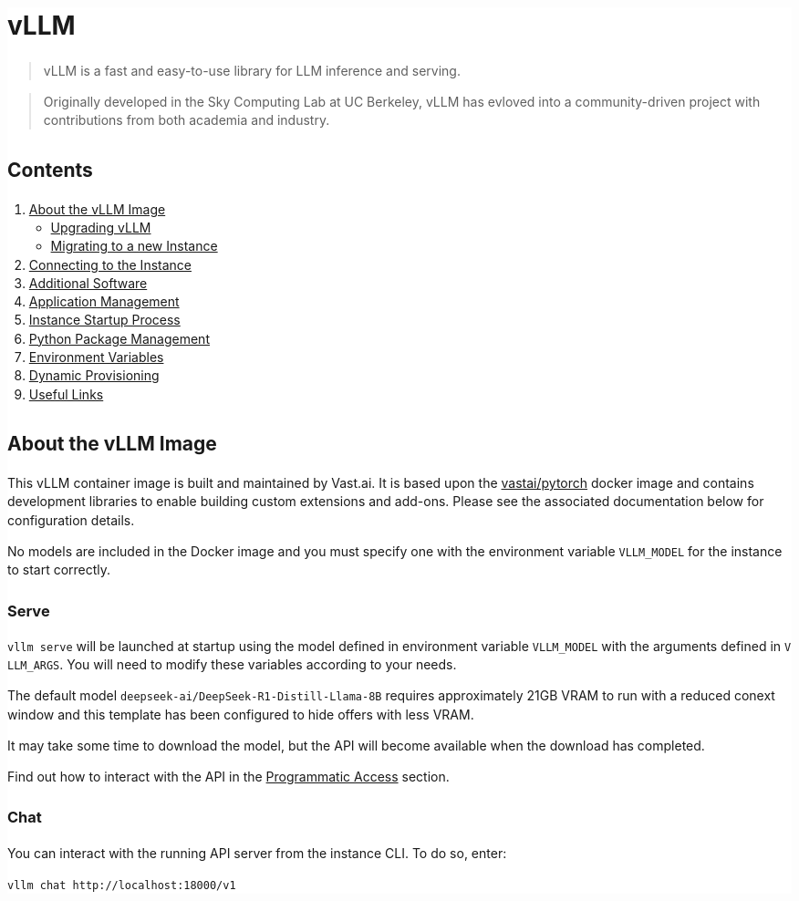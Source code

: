 # vLLM

> vLLM is a fast and easy-to-use library for LLM inference and serving.

> Originally developed in the Sky Computing Lab at UC Berkeley, vLLM has evloved into a community-driven project with contributions from both academia and industry.


## Contents

1. [About the vLLM Image](#about-the-vllm-image)
    - [Upgrading vLLM](#upgrading-vllm)
    - [Migrating to a new Instance](#migrating-to-a-new-instance)
2. [Connecting to the Instance](#connecting-to-the-instance)
3. [Additional Software](#additional-software)
4. [Application Management](#application-management)
5. [Instance Startup Process](#instance-startup-process)
6. [Python Package Management](#python-package-management)
7. [Environment Variables](#environment-variables)
8. [Dynamic Provisioning](#dynamic-provisioning)
9. [Useful Links](#useful-links)

## About the vLLM Image

This vLLM container image is built and maintained by Vast.ai. It is based upon the [vastai/pytorch](https://github.com/vast-ai/base-image/tree/main/derivatives/pytorch) docker image and contains development libraries to enable building custom extensions and add-ons. Please see the associated documentation below for configuration details.

No models are included in the Docker image and you must specify one with the environment variable `VLLM_MODEL` for the instance to start correctly.

### Serve

`vllm serve` will be launched at startup using the model defined in environment variable `VLLM_MODEL` with the arguments defined in `VLLM_ARGS`. You will need to modify these variables according to your needs.

The default model `deepseek-ai/DeepSeek-R1-Distill-Llama-8B` requires approximately 21GB VRAM to run with a reduced conext window and this template has been configured to hide offers with less VRAM.

It may take some time to download the model, but the API will become available when the download has completed.

Find out how to interact with the API in the [Programmatic Access](#programmatic-access) section.

### Chat

You can interact with the running API server from the instance CLI. To do so, enter:

```bash
vllm chat http://localhost:18000/v1
```
